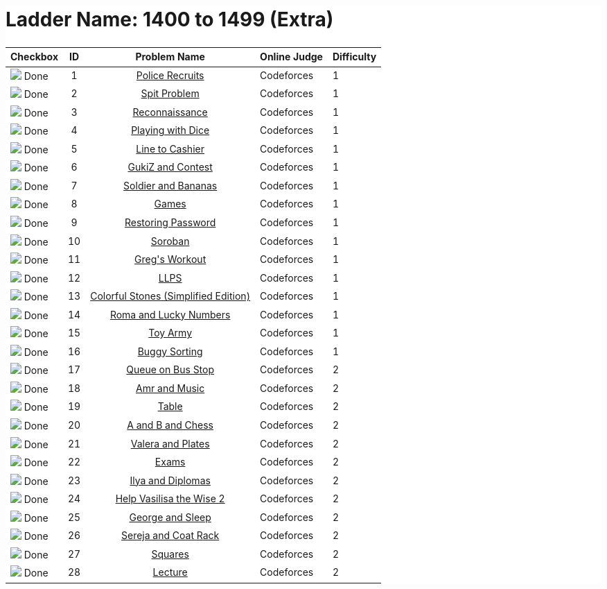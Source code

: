 # Ladder Name: 1400 to 1499 (Extra)

| Checkbox | ID  | Problem Name | Online Judge | Difficulty |
|---|:---:|:---:|---|---|
|<img src="https://a2oj.thao.pw/?handle=FanTDung20Nam&url=http%3A//codeforces.com/problemset/problem/427/A" width="13px"/> Done|1|[Police Recruits](http://codeforces.com/problemset/problem/427/A)|Codeforces|1|
|<img src="https://a2oj.thao.pw/?handle=FanTDung20Nam&url=http%3A//codeforces.com/problemset/problem/29/A" width="13px"/> Done|2|[Spit Problem](http://codeforces.com/problemset/problem/29/A)|Codeforces|1|
|<img src="https://a2oj.thao.pw/?handle=FanTDung20Nam&url=http%3A//codeforces.com/problemset/problem/32/A" width="13px"/> Done|3|[Reconnaissance](http://codeforces.com/problemset/problem/32/A)|Codeforces|1|
|<img src="https://a2oj.thao.pw/?handle=FanTDung20Nam&url=http%3A//codeforces.com/problemset/problem/378/A" width="13px"/> Done|4|[Playing with Dice](http://codeforces.com/problemset/problem/378/A)|Codeforces|1|
|<img src="https://a2oj.thao.pw/?handle=FanTDung20Nam&url=http%3A//codeforces.com/problemset/problem/408/A" width="13px"/> Done|5|[Line to Cashier](http://codeforces.com/problemset/problem/408/A)|Codeforces|1|
|<img src="https://a2oj.thao.pw/?handle=FanTDung20Nam&url=http%3A//codeforces.com/problemset/problem/551/A" width="13px"/> Done|6|[GukiZ and Contest](http://codeforces.com/problemset/problem/551/A)|Codeforces|1|
|<img src="https://a2oj.thao.pw/?handle=FanTDung20Nam&url=http%3A//codeforces.com/problemset/problem/546/A" width="13px"/> Done|7|[Soldier and Bananas](http://codeforces.com/problemset/problem/546/A)|Codeforces|1|
|<img src="https://a2oj.thao.pw/?handle=FanTDung20Nam&url=http%3A//codeforces.com/problemset/problem/268/A" width="13px"/> Done|8|[Games](http://codeforces.com/problemset/problem/268/A)|Codeforces|1|
|<img src="https://a2oj.thao.pw/?handle=FanTDung20Nam&url=http%3A//codeforces.com/problemset/problem/94/A" width="13px"/> Done|9|[Restoring Password](http://codeforces.com/problemset/problem/94/A)|Codeforces|1|
|<img src="https://a2oj.thao.pw/?handle=FanTDung20Nam&url=http%3A//codeforces.com/problemset/problem/363/A" width="13px"/> Done|10|[Soroban](http://codeforces.com/problemset/problem/363/A)|Codeforces|1|
|<img src="https://a2oj.thao.pw/?handle=FanTDung20Nam&url=http%3A//codeforces.com/problemset/problem/255/A" width="13px"/> Done|11|[Greg's Workout](http://codeforces.com/problemset/problem/255/A)|Codeforces|1|
|<img src="https://a2oj.thao.pw/?handle=FanTDung20Nam&url=http%3A//codeforces.com/problemset/problem/202/A" width="13px"/> Done|12|[LLPS](http://codeforces.com/problemset/problem/202/A)|Codeforces|1|
|<img src="https://a2oj.thao.pw/?handle=FanTDung20Nam&url=http%3A//codeforces.com/problemset/problem/265/A" width="13px"/> Done|13|[Colorful Stones (Simplified Edition)](http://codeforces.com/problemset/problem/265/A)|Codeforces|1|
|<img src="https://a2oj.thao.pw/?handle=FanTDung20Nam&url=http%3A//codeforces.com/problemset/problem/262/A" width="13px"/> Done|14|[Roma and Lucky Numbers](http://codeforces.com/problemset/problem/262/A)|Codeforces|1|
|<img src="https://a2oj.thao.pw/?handle=FanTDung20Nam&url=http%3A//codeforces.com/problemset/problem/84/A" width="13px"/> Done|15|[Toy Army](http://codeforces.com/problemset/problem/84/A)|Codeforces|1|
|<img src="https://a2oj.thao.pw/?handle=FanTDung20Nam&url=http%3A//codeforces.com/problemset/problem/246/A" width="13px"/> Done|16|[Buggy Sorting](http://codeforces.com/problemset/problem/246/A)|Codeforces|1|
|<img src="https://a2oj.thao.pw/?handle=FanTDung20Nam&url=http%3A//codeforces.com/problemset/problem/435/A" width="13px"/> Done|17|[Queue on Bus Stop](http://codeforces.com/problemset/problem/435/A)|Codeforces|2|
|<img src="https://a2oj.thao.pw/?handle=FanTDung20Nam&url=http%3A//codeforces.com/problemset/problem/507/A" width="13px"/> Done|18|[Amr and Music](http://codeforces.com/problemset/problem/507/A)|Codeforces|2|
|<img src="https://a2oj.thao.pw/?handle=FanTDung20Nam&url=http%3A//codeforces.com/problemset/problem/359/A" width="13px"/> Done|19|[Table](http://codeforces.com/problemset/problem/359/A)|Codeforces|2|
|<img src="https://a2oj.thao.pw/?handle=FanTDung20Nam&url=http%3A//codeforces.com/problemset/problem/519/A" width="13px"/> Done|20|[A and B and Chess](http://codeforces.com/problemset/problem/519/A)|Codeforces|2|
|<img src="https://a2oj.thao.pw/?handle=FanTDung20Nam&url=http%3A//codeforces.com/problemset/problem/369/A" width="13px"/> Done|21|[Valera and Plates](http://codeforces.com/problemset/problem/369/A)|Codeforces|2|
|<img src="https://a2oj.thao.pw/?handle=FanTDung20Nam&url=http%3A//codeforces.com/problemset/problem/194/A" width="13px"/> Done|22|[Exams](http://codeforces.com/problemset/problem/194/A)|Codeforces|2|
|<img src="https://a2oj.thao.pw/?handle=FanTDung20Nam&url=http%3A//codeforces.com/problemset/problem/557/A" width="13px"/> Done|23|[Ilya and Diplomas](http://codeforces.com/problemset/problem/557/A)|Codeforces|2|
|<img src="https://a2oj.thao.pw/?handle=FanTDung20Nam&url=http%3A//codeforces.com/problemset/problem/143/A" width="13px"/> Done|24|[Help Vasilisa the Wise 2](http://codeforces.com/problemset/problem/143/A)|Codeforces|2|
|<img src="https://a2oj.thao.pw/?handle=FanTDung20Nam&url=http%3A//codeforces.com/problemset/problem/387/A" width="13px"/> Done|25|[George and Sleep](http://codeforces.com/problemset/problem/387/A)|Codeforces|2|
|<img src="https://a2oj.thao.pw/?handle=FanTDung20Nam&url=http%3A//codeforces.com/problemset/problem/368/A" width="13px"/> Done|26|[Sereja and Coat Rack](http://codeforces.com/problemset/problem/368/A)|Codeforces|2|
|<img src="https://a2oj.thao.pw/?handle=FanTDung20Nam&url=http%3A//codeforces.com/problemset/problem/263/B" width="13px"/> Done|27|[Squares](http://codeforces.com/problemset/problem/263/B)|Codeforces|2|
|<img src="https://a2oj.thao.pw/?handle=FanTDung20Nam&url=http%3A//codeforces.com/problemset/problem/499/B" width="13px"/> Done|28|[Lecture](http://codeforces.com/problemset/problem/499/B)|Codeforces|2|